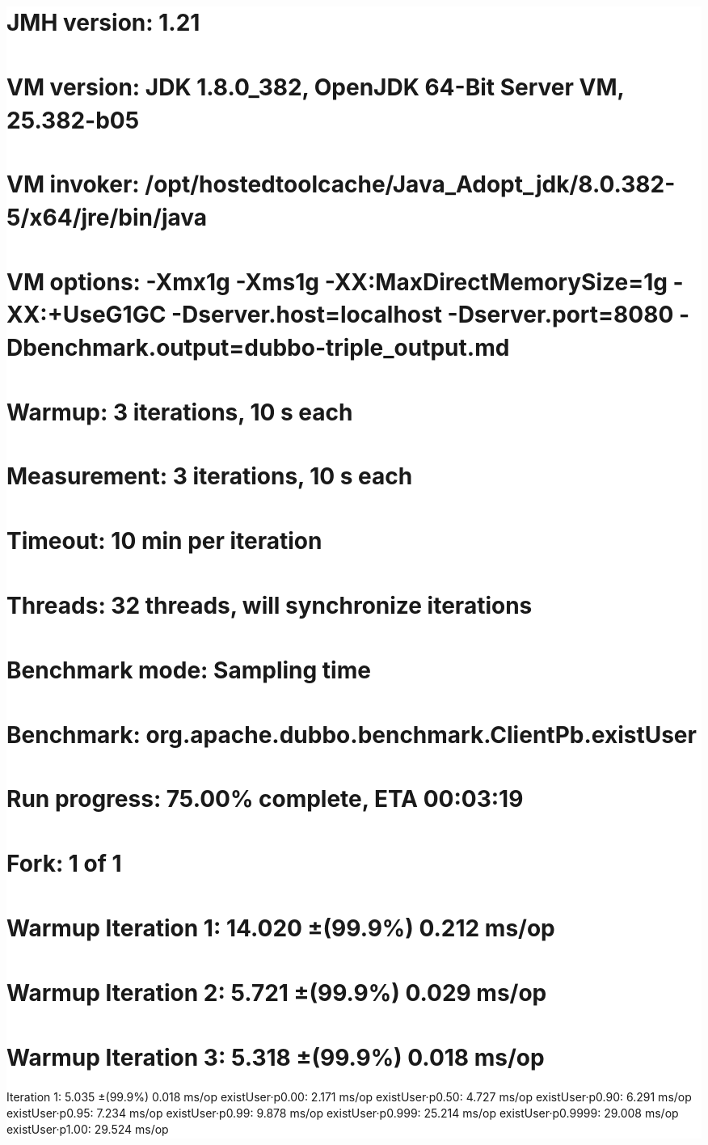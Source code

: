 
# JMH version: 1.21
# VM version: JDK 1.8.0_382, OpenJDK 64-Bit Server VM, 25.382-b05
# VM invoker: /opt/hostedtoolcache/Java_Adopt_jdk/8.0.382-5/x64/jre/bin/java
# VM options: -Xmx1g -Xms1g -XX:MaxDirectMemorySize=1g -XX:+UseG1GC -Dserver.host=localhost -Dserver.port=8080 -Dbenchmark.output=dubbo-triple_output.md
# Warmup: 3 iterations, 10 s each
# Measurement: 3 iterations, 10 s each
# Timeout: 10 min per iteration
# Threads: 32 threads, will synchronize iterations
# Benchmark mode: Sampling time
# Benchmark: org.apache.dubbo.benchmark.ClientPb.existUser

# Run progress: 75.00% complete, ETA 00:03:19
# Fork: 1 of 1
# Warmup Iteration   1: 14.020 ±(99.9%) 0.212 ms/op
# Warmup Iteration   2: 5.721 ±(99.9%) 0.029 ms/op
# Warmup Iteration   3: 5.318 ±(99.9%) 0.018 ms/op
Iteration   1: 5.035 ±(99.9%) 0.018 ms/op
                 existUser·p0.00:   2.171 ms/op
                 existUser·p0.50:   4.727 ms/op
                 existUser·p0.90:   6.291 ms/op
                 existUser·p0.95:   7.234 ms/op
                 existUser·p0.99:   9.878 ms/op
                 existUser·p0.999:  25.214 ms/op
                 existUser·p0.9999: 29.008 ms/op
                 existUser·p1.00:   29.524 ms/op
